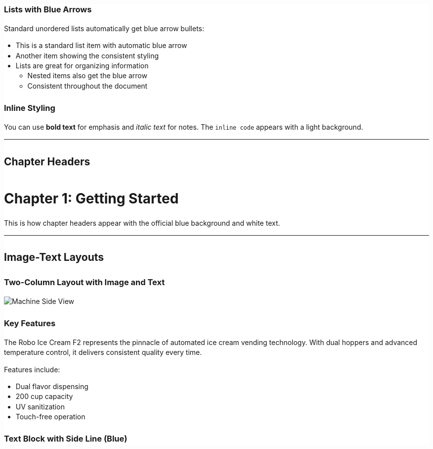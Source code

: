 ### Lists with Blue Arrows

Standard unordered lists automatically get blue arrow bullets:

- This is a standard list item with automatic blue arrow
- Another item showing the consistent styling
- Lists are great for organizing information
  - Nested items also get the blue arrow
  - Consistent throughout the document

### Inline Styling

You can use **bold text** for emphasis and *italic text* for notes. The `inline code` appears with a light background.

---

## Chapter Headers

<div class="chapter-header">
<h1>Chapter 1: Getting Started</h1>
</div>

This is how chapter headers appear with the official blue background and white text.

---

## Image-Text Layouts

### Two-Column Layout with Image and Text

<div class="image-text-layout">
<div>
<img src="./assets/overview/machine-side.webp" alt="Machine Side View" />
</div>
<div class="text-with-line">

### Key Features
The Robo Ice Cream F2 represents the pinnacle of automated ice cream vending technology. With dual hoppers and advanced temperature control, it delivers consistent quality every time.

Features include:
- Dual flavor dispensing
- 200 cup capacity
- UV sanitization
- Touch-free operation

</div>
</div>

### Text Block with Side Line (Blue)
